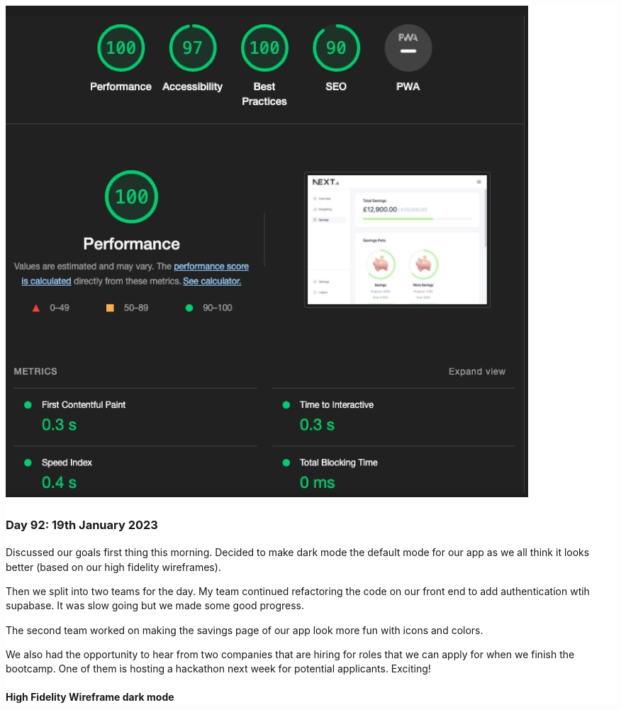 ![Accessibility:Lighthouse Audit Savings page](Images/LighthouseAudit_Savings_AFTER.jpg)


### Day 92: 19th January 2023 
Discussed our goals first thing this morning. Decided to make dark mode the default mode for our app as we all think it looks better (based on our high fidelity wireframes). 

Then we split into two teams for the day. My team continued refactoring the code on our front end to add authentication wtih supabase. It was slow going but we made some good progress. 

The second team worked on making the savings page of our app look more fun with icons and colors. 

We also had the opportunity to hear from two companies that are hiring for roles that we can apply for when we finish the bootcamp. One of them is hosting a hackathon next week for potential applicants. Exciting!

#### High Fidelity Wireframe dark mode